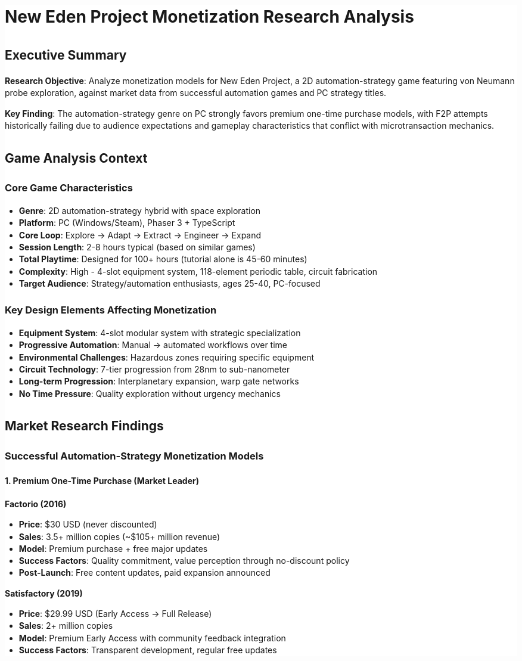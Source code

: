 # New Eden Project Monetization Research Analysis

## Executive Summary

**Research Objective**: Analyze monetization models for New Eden Project, a 2D automation-strategy game featuring von Neumann probe exploration, against market data from successful automation games and PC strategy titles.

**Key Finding**: The automation-strategy genre on PC strongly favors premium one-time purchase models, with F2P attempts historically failing due to audience expectations and gameplay characteristics that conflict with microtransaction mechanics.

## Game Analysis Context

### Core Game Characteristics
- **Genre**: 2D automation-strategy hybrid with space exploration
- **Platform**: PC (Windows/Steam), Phaser 3 + TypeScript
- **Core Loop**: Explore → Adapt → Extract → Engineer → Expand
- **Session Length**: 2-8 hours typical (based on similar games)
- **Total Playtime**: Designed for 100+ hours (tutorial alone is 45-60 minutes)
- **Complexity**: High - 4-slot equipment system, 118-element periodic table, circuit fabrication
- **Target Audience**: Strategy/automation enthusiasts, ages 25-40, PC-focused

### Key Design Elements Affecting Monetization
- **Equipment System**: 4-slot modular system with strategic specialization
- **Progressive Automation**: Manual → automated workflows over time
- **Environmental Challenges**: Hazardous zones requiring specific equipment
- **Circuit Technology**: 7-tier progression from 28nm to sub-nanometer
- **Long-term Progression**: Interplanetary expansion, warp gate networks
- **No Time Pressure**: Quality exploration without urgency mechanics

## Market Research Findings

### Successful Automation-Strategy Monetization Models

#### 1. Premium One-Time Purchase (Market Leader)

**Factorio (2016)**
- **Price**: $30 USD (never discounted)
- **Sales**: 3.5+ million copies (~$105+ million revenue)
- **Model**: Premium purchase + free major updates
- **Success Factors**: Quality commitment, value perception through no-discount policy
- **Post-Launch**: Free content updates, paid expansion announced

**Satisfactory (2019)**
- **Price**: $29.99 USD (Early Access → Full Release)
- **Sales**: 2+ million copies
- **Model**: Premium Early Access with community feedback integration
- **Success Factors**: Transparent development, regular free updates
